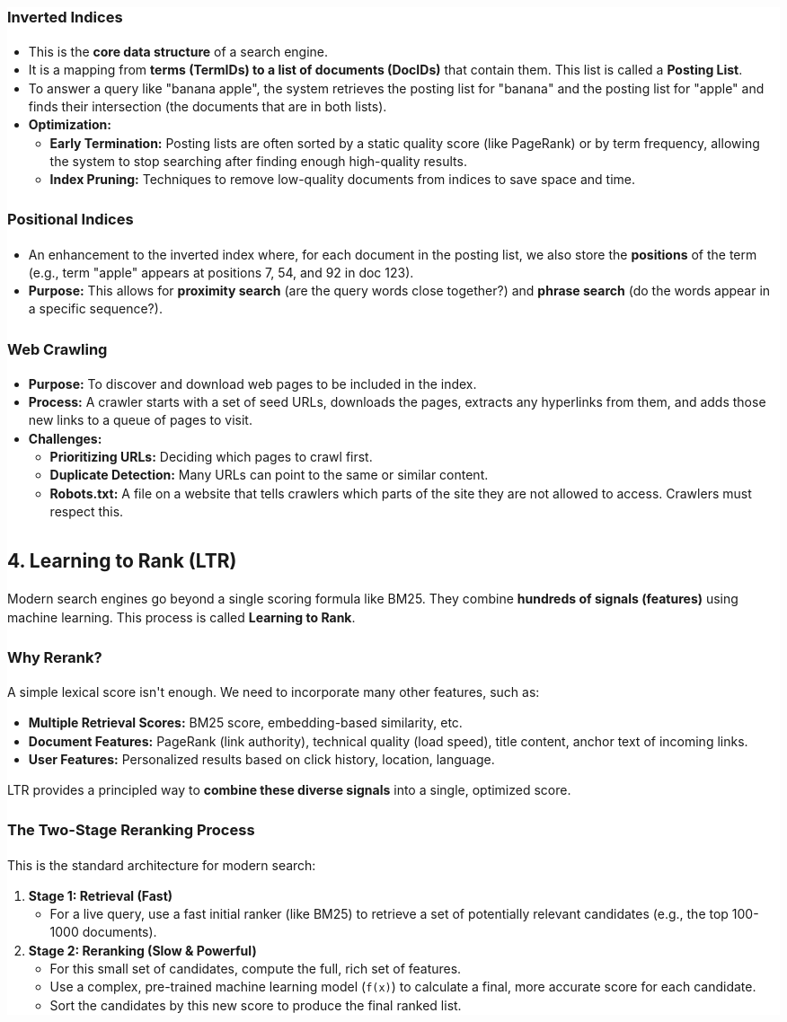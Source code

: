 ### Inverted Indices
- This is the **core data structure** of a search engine.
- It is a mapping from **terms (TermIDs) to a list of documents (DocIDs)** that contain them. This list is called a **Posting List**.
- To answer a query like "banana apple", the system retrieves the posting list for "banana" and the posting list for "apple" and finds their intersection (the documents that are in both lists).
- **Optimization:**
    - **Early Termination:** Posting lists are often sorted by a static quality score (like PageRank) or by term frequency, allowing the system to stop searching after finding enough high-quality results.
    - **Index Pruning:** Techniques to remove low-quality documents from indices to save space and time.

### Positional Indices
- An enhancement to the inverted index where, for each document in the posting list, we also store the **positions** of the term (e.g., term "apple" appears at positions 7, 54, and 92 in doc 123).
- **Purpose:** This allows for **proximity search** (are the query words close together?) and **phrase search** (do the words appear in a specific sequence?).

### Web Crawling
- **Purpose:** To discover and download web pages to be included in the index.
- **Process:** A crawler starts with a set of seed URLs, downloads the pages, extracts any hyperlinks from them, and adds those new links to a queue of pages to visit.
- **Challenges:**
    - **Prioritizing URLs:** Deciding which pages to crawl first.
    - **Duplicate Detection:** Many URLs can point to the same or similar content.
    - **Robots.txt:** A file on a website that tells crawlers which parts of the site they are not allowed to access. Crawlers must respect this.

## 4. Learning to Rank (LTR)

Modern search engines go beyond a single scoring formula like BM25. They combine **hundreds of signals (features)** using machine learning. This process is called **Learning to Rank**.

### Why Rerank?
A simple lexical score isn't enough. We need to incorporate many other features, such as:
- **Multiple Retrieval Scores:** BM25 score, embedding-based similarity, etc.
- **Document Features:** PageRank (link authority), technical quality (load speed), title content, anchor text of incoming links.
- **User Features:** Personalized results based on click history, location, language.

LTR provides a principled way to **combine these diverse signals** into a single, optimized score.

### The Two-Stage Reranking Process
This is the standard architecture for modern search:
1.  **Stage 1: Retrieval (Fast)**
    - For a live query, use a fast initial ranker (like BM25) to retrieve a set of potentially relevant candidates (e.g., the top 100-1000 documents).
2.  **Stage 2: Reranking (Slow & Powerful)**
    - For this small set of candidates, compute the full, rich set of features.
    - Use a complex, pre-trained machine learning model (`f(x)`) to calculate a final, more accurate score for each candidate.
    - Sort the candidates by this new score to produce the final ranked list.
